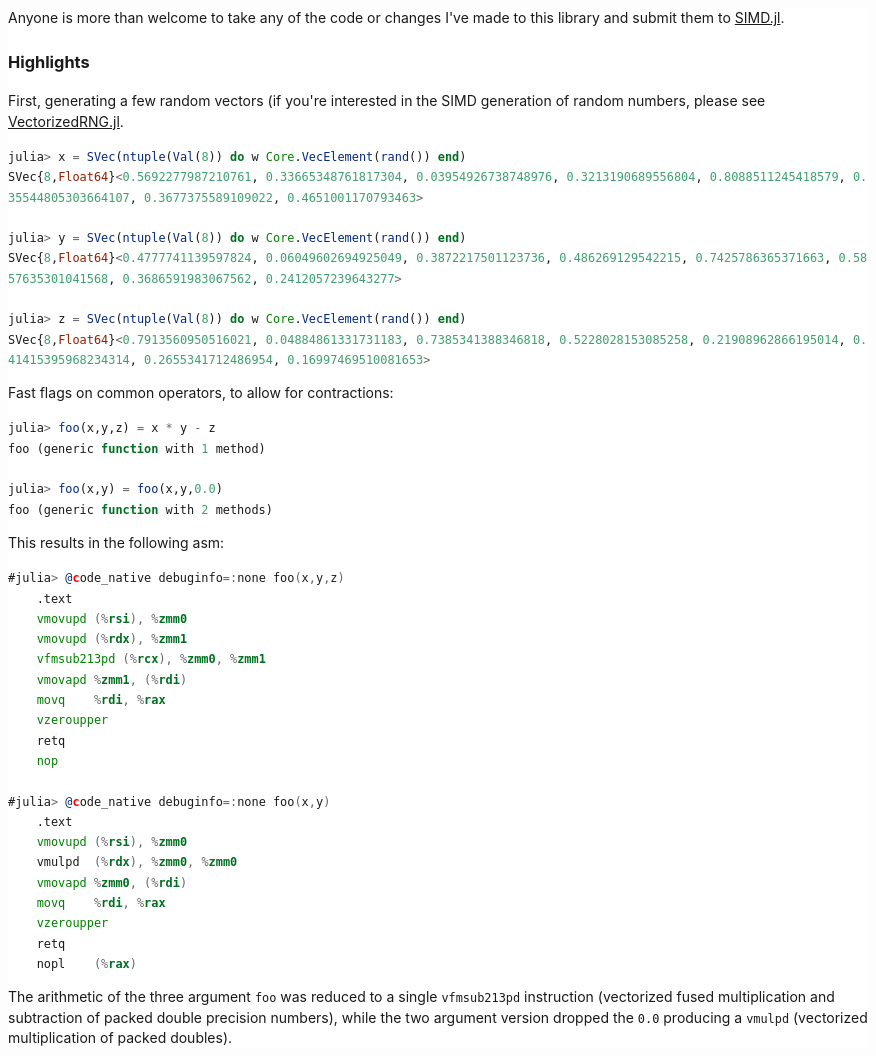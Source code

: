 Anyone is more than welcome to take any of the code or changes I've made to this library and submit them to [SIMD.jl](https://github.com/eschnett/SIMD.jl).

### Highlights
First, generating a few random vectors (if you're interested in the SIMD generation of random numbers, please see [VectorizedRNG.jl](https://github.com/chriselrod/VectorizedRNG.jl).
```julia
julia> x = SVec(ntuple(Val(8)) do w Core.VecElement(rand()) end)
SVec{8,Float64}<0.5692277987210761, 0.33665348761817304, 0.03954926738748976, 0.3213190689556804, 0.8088511245418579, 0.35544805303664107, 0.3677375589109022, 0.4651001170793463>

julia> y = SVec(ntuple(Val(8)) do w Core.VecElement(rand()) end)
SVec{8,Float64}<0.4777741139597824, 0.06049602694925049, 0.3872217501123736, 0.486269129542215, 0.7425786365371663, 0.5857635301041568, 0.3686591983067562, 0.2412057239643277>

julia> z = SVec(ntuple(Val(8)) do w Core.VecElement(rand()) end)
SVec{8,Float64}<0.7913560950516021, 0.04884861331731183, 0.7385341388346818, 0.5228028153085258, 0.21908962866195014, 0.41415395968234314, 0.2655341712486954, 0.16997469510081653>
```
Fast flags on common operators, to allow for contractions:
```julia
julia> foo(x,y,z) = x * y - z
foo (generic function with 1 method)

julia> foo(x,y) = foo(x,y,0.0)
foo (generic function with 2 methods)
```
This results in the following asm:
```asm
#julia> @code_native debuginfo=:none foo(x,y,z)
	.text
	vmovupd	(%rsi), %zmm0
	vmovupd	(%rdx), %zmm1
	vfmsub213pd	(%rcx), %zmm0, %zmm1
	vmovapd	%zmm1, (%rdi)
	movq	%rdi, %rax
	vzeroupper
	retq
	nop

#julia> @code_native debuginfo=:none foo(x,y)
	.text
	vmovupd	(%rsi), %zmm0
	vmulpd	(%rdx), %zmm0, %zmm0
	vmovapd	%zmm0, (%rdi)
	movq	%rdi, %rax
	vzeroupper
	retq
	nopl	(%rax)
```
The arithmetic of the three argument `foo` was reduced to a single `vfmsub213pd` instruction (vectorized fused multiplication and subtraction of packed double precision numbers), while the two argument version dropped the `0.0` producing a `vmulpd` (vectorized multiplication of packed doubles).
